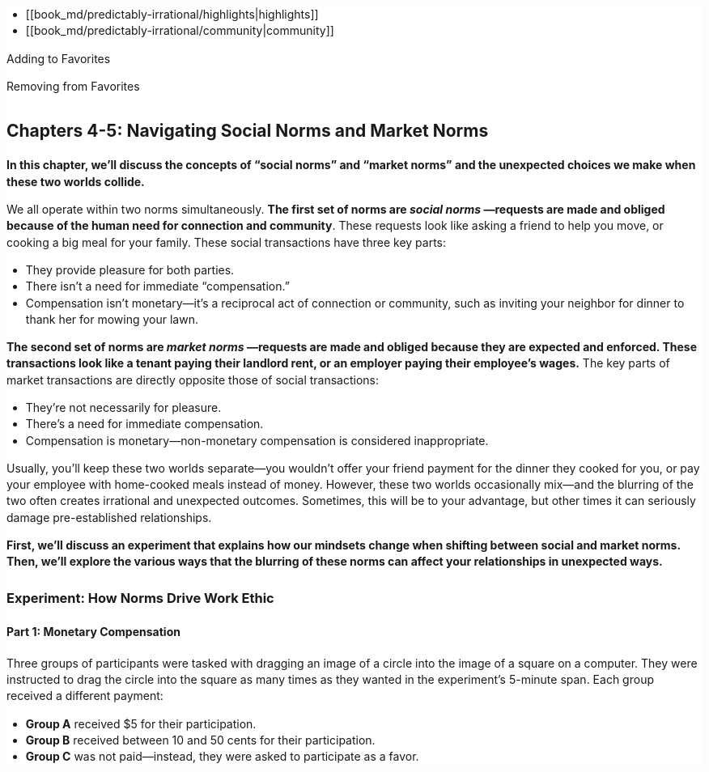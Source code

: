   * [[book_md/predictably-irrational/highlights|highlights]]
  * [[book_md/predictably-irrational/community|community]]



Adding to Favorites 

Removing from Favorites 

## Chapters 4-5: Navigating Social Norms and Market Norms

**In this chapter, we’ll discuss the concepts of “social norms” and “market norms” and the unexpected choices we make when these two worlds collide.**

We all operate within two norms simultaneously. **The first set of norms are _social norms_ —requests are made and obliged because of the human need for connection and community**. These requests look like asking a friend to help you move, or cooking a big meal for your family. These social transactions have three key parts:

  * They provide pleasure for both parties.
  * There isn’t a need for immediate “compensation.”
  * Compensation isn’t monetary—it’s a reciprocal act of connection or community, such as inviting your neighbor for dinner to thank her for mowing your lawn.



**The second set of norms are _market norms_ —requests are made and obliged because they are expected and enforced. **These transactions look like a tenant paying their landlord rent, or an employer paying their employee’s wages.**** The key parts of market transactions are directly opposite those of social transactions:

  * They’re not necessarily for pleasure.
  * There’s a need for immediate compensation.
  * Compensation is monetary—non-monetary compensation is considered inappropriate.



Usually, you’ll keep these two worlds separate—you wouldn’t offer your friend payment for the dinner they cooked for you, or pay your employee with home-cooked meals instead of money. However, these two worlds occasionally mix—and the blurring of the two often creates irrational and unexpected outcomes. Sometimes, this will be to your advantage, but other times it can seriously damage pre-established relationships.

**First, we’ll discuss an experiment that explains how our mindsets change when shifting between social and market norms. Then, we’ll explore the various ways that the blurring of these norms can affect your relationships in unexpected ways.**

### Experiment: How Norms Drive Work Ethic

#### Part 1: Monetary Compensation

Three groups of participants were tasked with dragging an image of a circle into the image of a square on a computer. They were instructed to drag the circle into the square as many times as they wanted in the experiment’s 5-minute span. Each group received a different payment:

  * **Group A** received $5 for their participation.
  * **Group B** received between 10 and 50 cents for their participation.
  * **Group C** was not paid—instead, they were asked to participate as a favor. 
